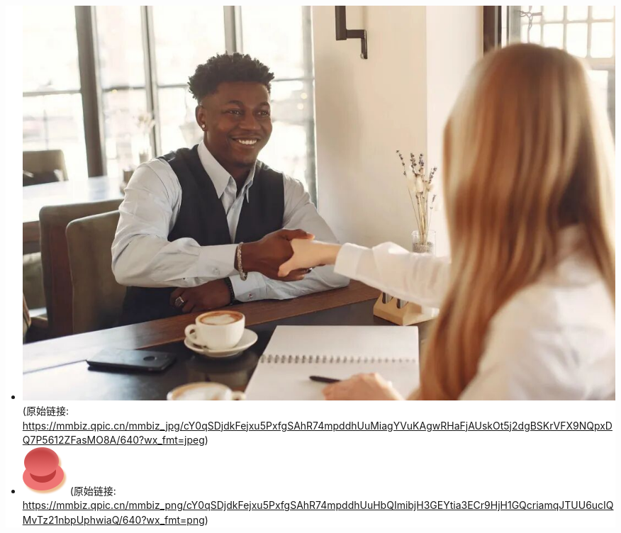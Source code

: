 - ![](./images/image_10.jpg) (原始链接: https://mmbiz.qpic.cn/mmbiz_jpg/cY0qSDjdkFejxu5PxfgSAhR74mpddhUuMiagYVuKAgwRHaFjAUskOt5j2dgBSKrVFX9NQpxDQ7P5612ZFasMO8A/640?wx_fmt=jpeg)
- ![](./images/image_11.jpg) (原始链接: https://mmbiz.qpic.cn/mmbiz_png/cY0qSDjdkFejxu5PxfgSAhR74mpddhUuHbQImibjH3GEYtia3ECr9HjH1GQcriamqJTUU6ucIQMvTz21nbpUphwiaQ/640?wx_fmt=png)